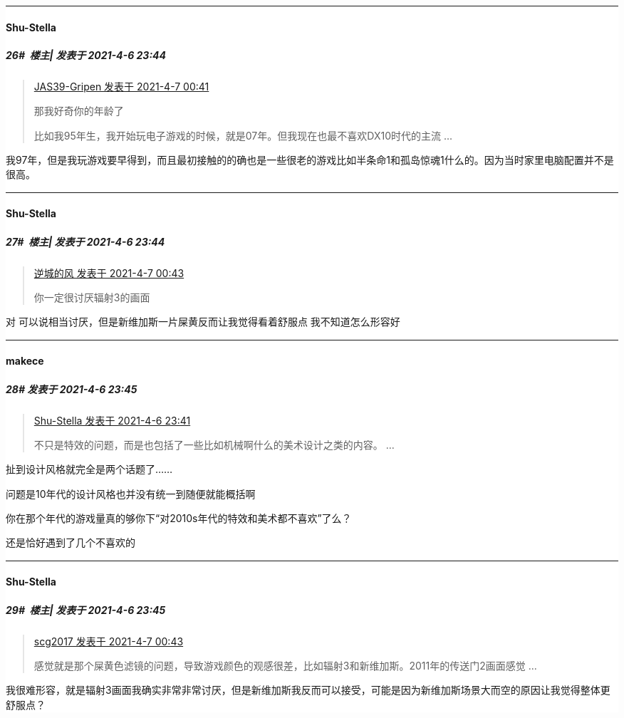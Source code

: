 
*****

####  Shu-Stella  
##### 26#         楼主| 发表于 2021-4-6 23:44


<blockquote><a href="httphttps://bbs.saraba1st.com/2b/forum.php?mod=redirect&amp;goto=findpost&amp;pid=50854945&amp;ptid=1997621" target="_blank">JAS39-Gripen 发表于 2021-4-7 00:41</a>

那我好奇你的年龄了


比如我95年生，我开始玩电子游戏的时候，就是07年。但我现在也最不喜欢DX10时代的主流 ...</blockquote>
我97年，但是我玩游戏要早得到，而且最初接触的的确也是一些很老的游戏比如半条命1和孤岛惊魂1什么的。因为当时家里电脑配置并不是很高。


*****

####  Shu-Stella  
##### 27#         楼主| 发表于 2021-4-6 23:44


<blockquote><a href="httphttps://bbs.saraba1st.com/2b/forum.php?mod=redirect&amp;goto=findpost&amp;pid=50854953&amp;ptid=1997621" target="_blank">逆城的风 发表于 2021-4-7 00:43</a>

你一定很讨厌辐射3的画面</blockquote>
对 可以说相当讨厌，但是新维加斯一片屎黄反而让我觉得看着舒服点 我不知道怎么形容好


*****

####  makece  
##### 28#       发表于 2021-4-6 23:45


<blockquote><a href="httphttps://bbs.saraba1st.com/2b/forum.php?mod=redirect&amp;goto=findpost&amp;pid=50854943&amp;ptid=1997621" target="_blank">Shu-Stella 发表于 2021-4-6 23:41</a>

不只是特效的问题，而是也包括了一些比如机械啊什么的美术设计之类的内容。 ...</blockquote>
扯到设计风格就完全是两个话题了……

问题是10年代的设计风格也并没有统一到随便就能概括啊 

你在那个年代的游戏量真的够你下“对2010s年代的特效和美术都不喜欢”了么？

还是恰好遇到了几个不喜欢的


*****

####  Shu-Stella  
##### 29#         楼主| 发表于 2021-4-6 23:45


<blockquote><a href="httphttps://bbs.saraba1st.com/2b/forum.php?mod=redirect&amp;goto=findpost&amp;pid=50854952&amp;ptid=1997621" target="_blank">scg2017 发表于 2021-4-7 00:43</a>

感觉就是那个屎黄色滤镜的问题，导致游戏颜色的观感很差，比如辐射3和新维加斯。2011年的传送门2画面感觉 ...</blockquote>
我很难形容，就是辐射3画面我确实非常非常讨厌，但是新维加斯我反而可以接受，可能是因为新维加斯场景大而空的原因让我觉得整体更舒服点？
